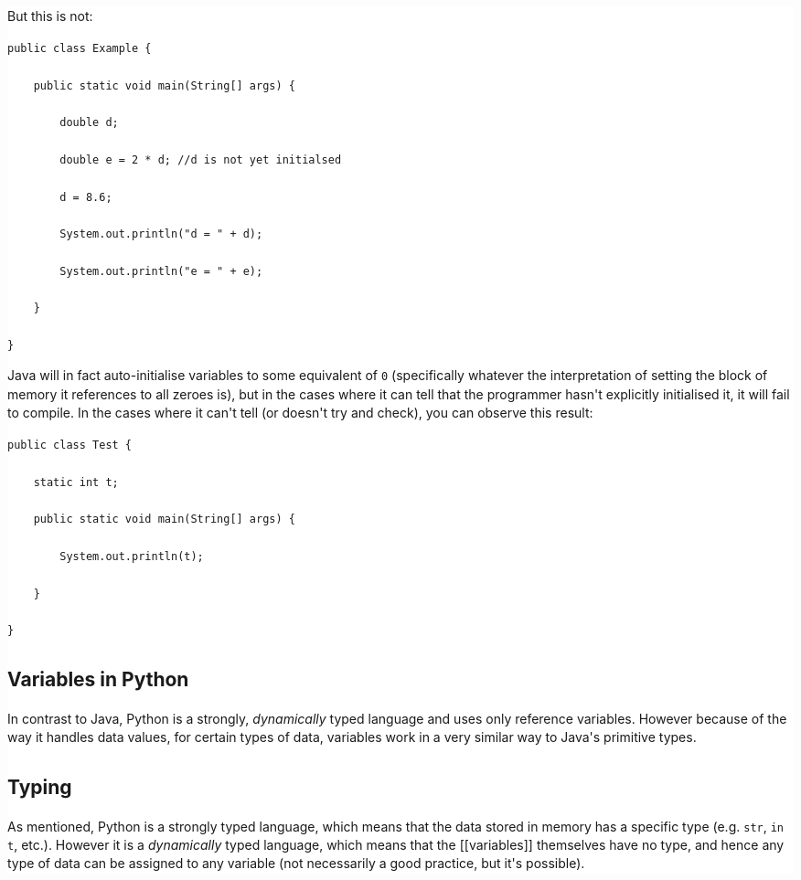 But this is not:

```
public class Example {

    public static void main(String[] args) {

        double d;

        double e = 2 * d; //d is not yet initialsed

        d = 8.6;

        System.out.println("d = " + d);

        System.out.println("e = " + e);

    }

}
```

Java will in fact auto-initialise variables to some equivalent of `0` (specifically whatever the interpretation of setting the block of memory it references to all zeroes is), but in the cases where it can tell that the programmer hasn't explicitly initialised it, it will fail to compile. In the cases where it can't tell (or doesn't try and check), you can observe this result:

```
public class Test {

    static int t;

    public static void main(String[] args) {

        System.out.println(t);

    }

}
```
## Variables in Python

In contrast to Java, Python is a strongly, _dynamically_ typed language and uses only reference variables. However because of the way it handles data values, for certain types of data, variables work in a very similar way to Java's primitive types.

## Typing

As mentioned, Python is a strongly typed language, which means that the data stored in memory has a specific type (e.g. `str`, `int`, etc.). However it is a _dynamically_ typed language, which means that the [[variables]] themselves have no type, and hence any type of data can be assigned to any variable (not necessarily a good practice, but it's possible).
